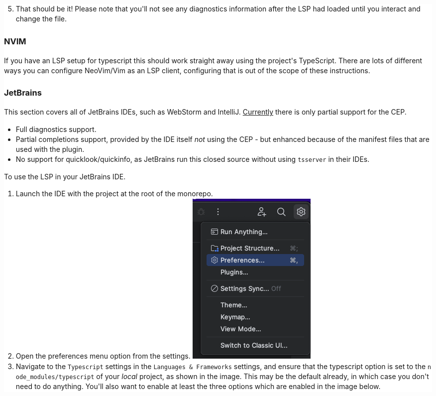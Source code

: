 5. That should be it! Please note that you'll not see any diagnostics information after the LSP had loaded until you interact and change the file.

### NVIM

If you have an LSP setup for typescript this should work straight away using the project's TypeScript. There are lots of different ways you can configure NeoVim/Vim as an LSP client, configuring that is out of the scope of these instructions.

### JetBrains

This section covers all of JetBrains IDEs, such as WebStorm and IntelliJ.
[Currently](https://youtrack.jetbrains.com/issue/WEB-62815/Ability-to-use-tsserver-to-implement-all-LSP-functionality-from-TypeScript) there is only partial support for the CEP.
* Full diagnostics support.
* Partial completions support, provided by the IDE itself *not* using the CEP - but enhanced because of the manifest files that are used with the plugin.
* No support for quicklook/quickinfo, as JetBrains run this closed source without using `tsserver` in their IDEs.

To use the LSP in your JetBrains IDE.
1. Launch the IDE with the project at the root of the monorepo.
2. Open the preferences menu option from the settings.
![](https://github.com/genesiscommunitysuccess/custom-elements-lsp/blob/master/docs/custom-elements-lsp/lsp_jetbrains_one.png)
3. Navigate to the `Typescript` settings in the `Languages & Frameworks` settings, and ensure that the typescript option is set to the `node_modules/typescript` of your _local_ project, as shown in the image. This may be the default already, in which case you don't need to do anything. You'll also want to enable at least the three options which are enabled in the image below.